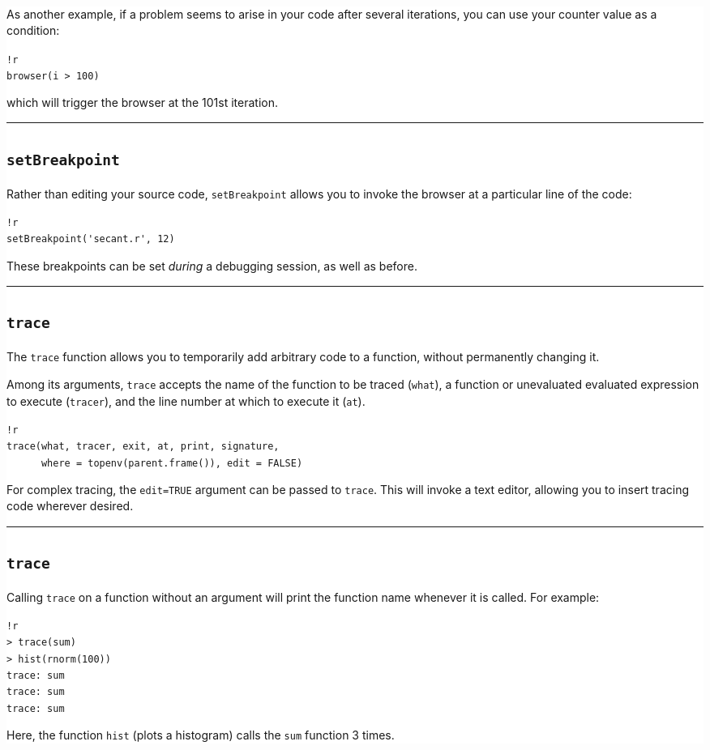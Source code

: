 As another example, if a problem seems to arise in your code after several iterations, you can use your counter value as a condition:

    !r
    browser(i > 100)

which will trigger the browser at the 101st iteration.

---

## `setBreakpoint`


Rather than editing your source code, `setBreakpoint` allows you to invoke the browser at a particular line of the code:

    !r
    setBreakpoint('secant.r', 12)

These breakpoints can be set *during* a debugging session, as well as before.


---

## `trace`


The `trace` function allows you to temporarily add arbitrary code to a function,  without permanently changing it.

Among its arguments, `trace` accepts the name of the function to be traced (`what`), a function or unevaluated evaluated expression to execute (`tracer`), and the line number at which to execute it (`at`).

    !r
    trace(what, tracer, exit, at, print, signature,
          where = topenv(parent.frame()), edit = FALSE)

For complex tracing, the `edit=TRUE` argument can be passed to `trace`. This will invoke a text editor, allowing you to insert tracing code wherever desired.


---

## `trace`


Calling `trace` on a function without an argument will print the function name whenever it is called. For example:

    !r
    > trace(sum)
    > hist(rnorm(100))
    trace: sum
    trace: sum
    trace: sum

Here, the function `hist` (plots a histogram) calls the `sum` function 3 times.
